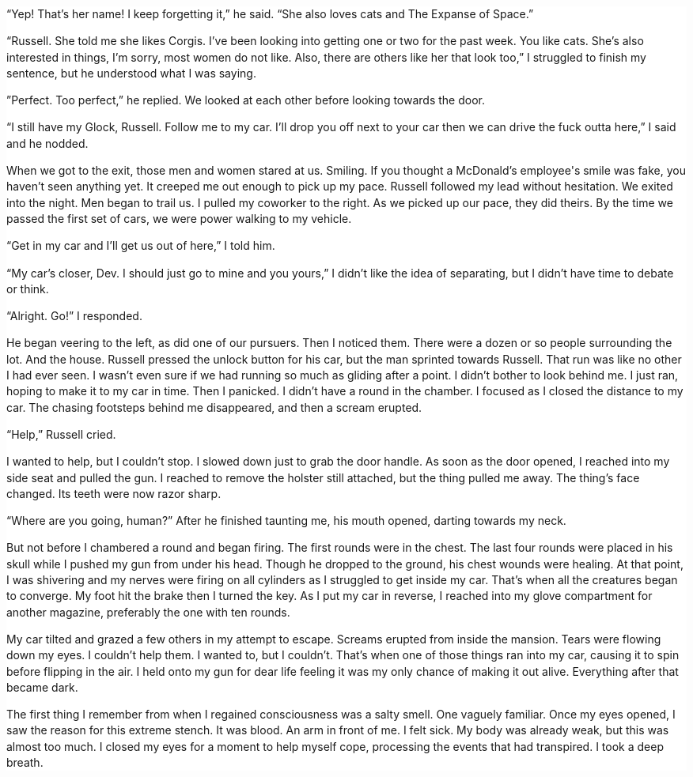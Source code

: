 “Yep! That’s her name! I keep forgetting it,” he said. “She also loves cats and The Expanse of Space.”

“Russell. She told me she likes Corgis. I’ve been looking into getting one or two for the past week. You like cats. She’s also interested in things, I’m sorry, most women do not like. Also, there are others like her that look too,” I struggled to finish my sentence, but he understood what I was saying. 

”Perfect. Too perfect,” he replied. We looked at each other before looking towards the door.

“I still have my Glock, Russell. Follow me to my car. I’ll drop you off next to your car then we can drive the fuck outta here,” I said and he nodded. 

When we got to the exit, those men and women stared at us. Smiling. If you thought a McDonald’s employee's smile was fake, you haven’t seen anything yet. It creeped me out enough to pick up my pace. Russell followed my lead without hesitation. We exited into the night. Men began to trail us. I pulled my coworker to the right. As we picked up our pace, they did theirs. By the time we passed the first set of cars, we were power walking to my vehicle.

“Get in my car and I’ll get us out of here,” I told him.

“My car’s closer, Dev. I should just go to mine and you yours,” I didn’t like the idea of separating, but I didn’t have time to debate or think. 

“Alright. Go!” I responded.

He began veering to the left, as did one of our pursuers. Then I noticed them. There were a dozen or so people surrounding the lot. And the house. Russell pressed the unlock button for his car, but the man sprinted towards Russell. That run was like no other I had ever seen. I wasn’t even sure if we had running so much as gliding after a point. I didn’t bother to look behind me. I just ran, hoping to make it to my car in time. Then I panicked. I didn’t have a round in the chamber. I focused as I closed the distance to my car. The chasing footsteps behind me disappeared, and then a scream erupted. 

“Help,” Russell cried.

I wanted to help, but I couldn’t stop. I slowed down just to grab the door handle. As soon as the door opened, I reached into my side seat and pulled the gun. I reached to remove the holster still attached, but the thing pulled me away. The thing’s face changed. Its teeth were now razor sharp. 

“Where are you going, human?” After he finished taunting me, his mouth opened, darting towards my neck. 

But not before I chambered a round and began firing. The first rounds were in the chest. The last four rounds were placed in his skull while I pushed my gun from under his head. Though he dropped to the ground, his chest wounds were healing. At that point, I was shivering and my nerves were firing on all cylinders as I struggled to get inside my car. That’s when all the creatures began to converge. My foot hit the brake then I turned the key. As I put my car in reverse, I reached into my glove compartment for another magazine, preferably the one with ten rounds. 

My car tilted and grazed a few others in my attempt to escape. Screams erupted from inside the mansion. Tears were flowing down my eyes. I couldn’t help them. I wanted to, but I couldn’t. That’s when one of those things ran into my car, causing it to spin before flipping in the air. I held onto my gun for dear life feeling it was my only chance of making it out alive. Everything after that became dark.

The first thing I remember from when I regained consciousness was a salty smell. One vaguely familiar. Once my eyes opened, I saw the reason for this extreme stench. It was blood. An arm in front of me. I felt sick. My body was already weak, but this was almost too much. I closed my eyes for a moment to help myself cope, processing the events that had transpired. I took a deep breath.
